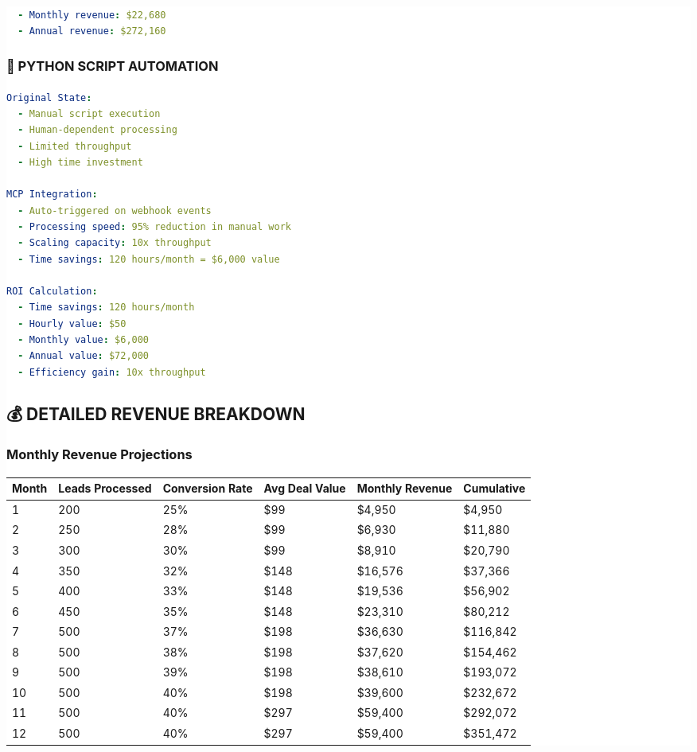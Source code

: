 ```yaml
  - Monthly revenue: $22,680
  - Annual revenue: $272,160
```

### 🔄 PYTHON SCRIPT AUTOMATION
```yaml
Original State:
  - Manual script execution
  - Human-dependent processing
  - Limited throughput
  - High time investment

MCP Integration:
  - Auto-triggered on webhook events
  - Processing speed: 95% reduction in manual work
  - Scaling capacity: 10x throughput
  - Time savings: 120 hours/month = $6,000 value

ROI Calculation:
  - Time savings: 120 hours/month
  - Hourly value: $50
  - Monthly value: $6,000
  - Annual value: $72,000
  - Efficiency gain: 10x throughput
```

## 💰 DETAILED REVENUE BREAKDOWN

### Monthly Revenue Projections
| Month | Leads Processed | Conversion Rate | Avg Deal Value | Monthly Revenue | Cumulative |
|-------|----------------|-----------------|----------------|-----------------|------------|
| 1 | 200 | 25% | $99 | $4,950 | $4,950 |
| 2 | 250 | 28% | $99 | $6,930 | $11,880 |
| 3 | 300 | 30% | $99 | $8,910 | $20,790 |
| 4 | 350 | 32% | $148 | $16,576 | $37,366 |
| 5 | 400 | 33% | $148 | $19,536 | $56,902 |
| 6 | 450 | 35% | $148 | $23,310 | $80,212 |
| 7 | 500 | 37% | $198 | $36,630 | $116,842 |
| 8 | 500 | 38% | $198 | $37,620 | $154,462 |
| 9 | 500 | 39% | $198 | $38,610 | $193,072 |
| 10 | 500 | 40% | $198 | $39,600 | $232,672 |
| 11 | 500 | 40% | $297 | $59,400 | $292,072 |
| 12 | 500 | 40% | $297 | $59,400 | $351,472 |
